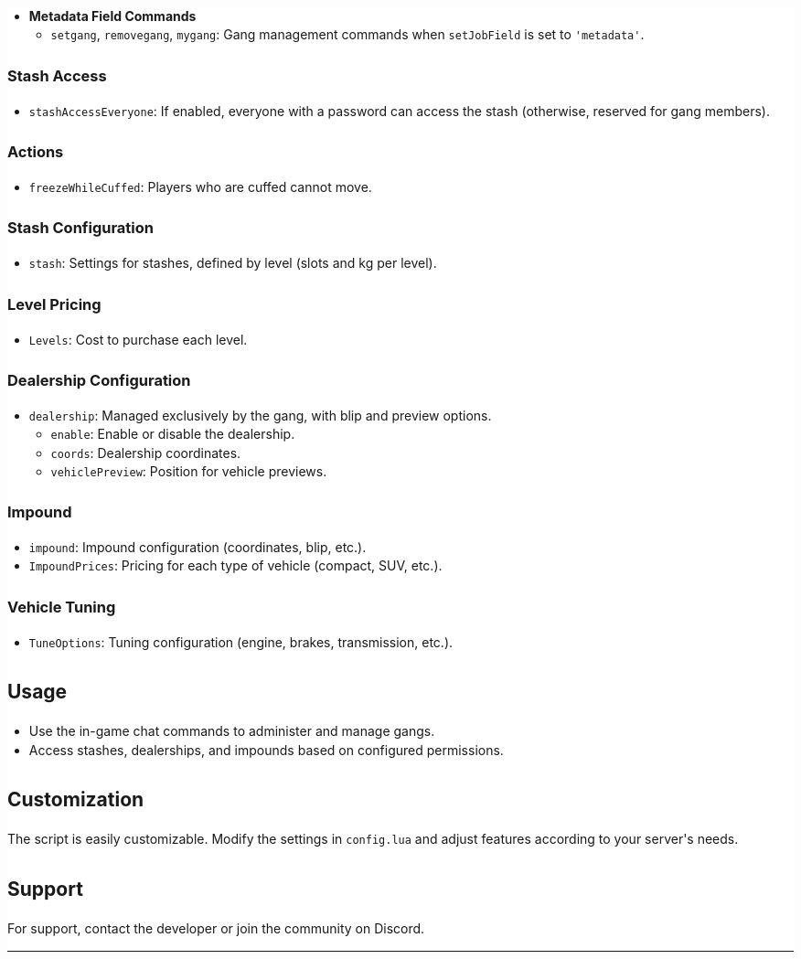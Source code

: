 - **Metadata Field Commands**
  - `setgang`, `removegang`, `mygang`: Gang management commands when `setJobField` is set to `'metadata'`.

### Stash Access

- `stashAccessEveryone`: If enabled, everyone with a password can access the stash (otherwise, reserved for gang members).

### Actions

- `freezeWhileCuffed`: Players who are cuffed cannot move.

### Stash Configuration

- `stash`: Settings for stashes, defined by level (slots and kg per level).

### Level Pricing

- `Levels`: Cost to purchase each level.

### Dealership Configuration

- `dealership`: Managed exclusively by the gang, with blip and preview options.
  - `enable`: Enable or disable the dealership.
  - `coords`: Dealership coordinates.
  - `vehiclePreview`: Position for vehicle previews.

### Impound

- `impound`: Impound configuration (coordinates, blip, etc.).
- `ImpoundPrices`: Pricing for each type of vehicle (compact, SUV, etc.).

### Vehicle Tuning

- `TuneOptions`: Tuning configuration (engine, brakes, transmission, etc.).

## Usage

- Use the in-game chat commands to administer and manage gangs.
- Access stashes, dealerships, and impounds based on configured permissions.

## Customization

The script is easily customizable. Modify the settings in `config.lua` and adjust features according to your server's needs.

## Support

For support, contact the developer or join the community on Discord.

---
